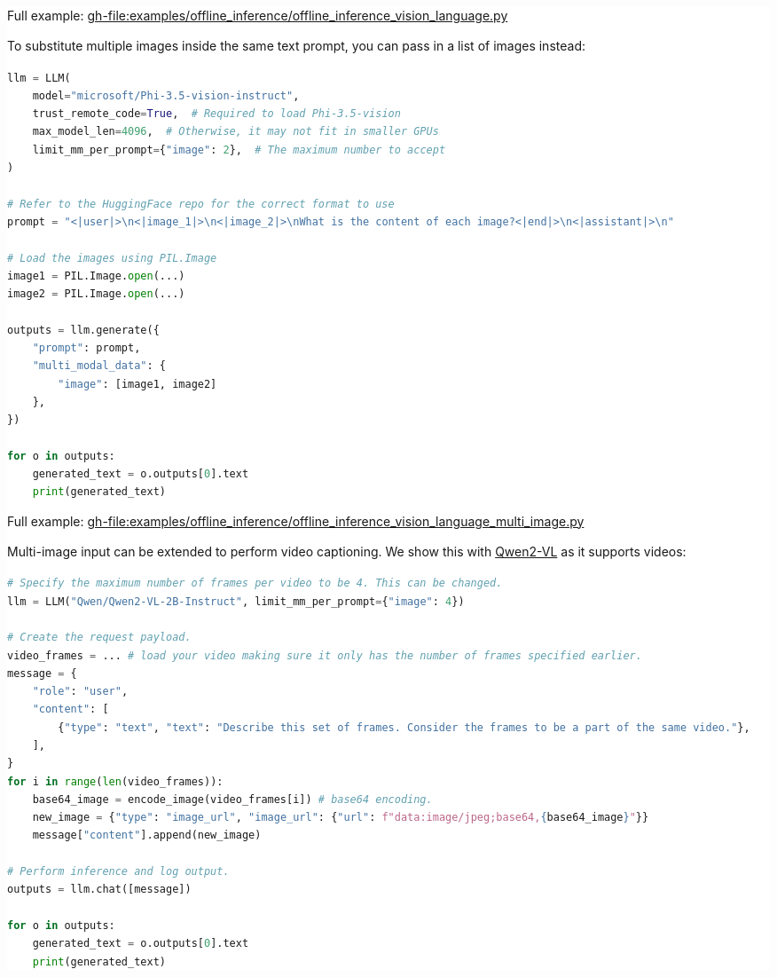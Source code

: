 ```python
```

Full example: <gh-file:examples/offline_inference/offline_inference_vision_language.py>

To substitute multiple images inside the same text prompt, you can pass in a list of images instead:

```python
llm = LLM(
    model="microsoft/Phi-3.5-vision-instruct",
    trust_remote_code=True,  # Required to load Phi-3.5-vision
    max_model_len=4096,  # Otherwise, it may not fit in smaller GPUs
    limit_mm_per_prompt={"image": 2},  # The maximum number to accept
)

# Refer to the HuggingFace repo for the correct format to use
prompt = "<|user|>\n<|image_1|>\n<|image_2|>\nWhat is the content of each image?<|end|>\n<|assistant|>\n"

# Load the images using PIL.Image
image1 = PIL.Image.open(...)
image2 = PIL.Image.open(...)

outputs = llm.generate({
    "prompt": prompt,
    "multi_modal_data": {
        "image": [image1, image2]
    },
})

for o in outputs:
    generated_text = o.outputs[0].text
    print(generated_text)
```

Full example: <gh-file:examples/offline_inference/offline_inference_vision_language_multi_image.py>

Multi-image input can be extended to perform video captioning. We show this with [Qwen2-VL](https://huggingface.co/Qwen/Qwen2-VL-2B-Instruct) as it supports videos:

```python
# Specify the maximum number of frames per video to be 4. This can be changed.
llm = LLM("Qwen/Qwen2-VL-2B-Instruct", limit_mm_per_prompt={"image": 4})

# Create the request payload.
video_frames = ... # load your video making sure it only has the number of frames specified earlier.
message = {
    "role": "user",
    "content": [
        {"type": "text", "text": "Describe this set of frames. Consider the frames to be a part of the same video."},
    ],
}
for i in range(len(video_frames)):
    base64_image = encode_image(video_frames[i]) # base64 encoding.
    new_image = {"type": "image_url", "image_url": {"url": f"data:image/jpeg;base64,{base64_image}"}}
    message["content"].append(new_image)

# Perform inference and log output.
outputs = llm.chat([message])

for o in outputs:
    generated_text = o.outputs[0].text
    print(generated_text)
```